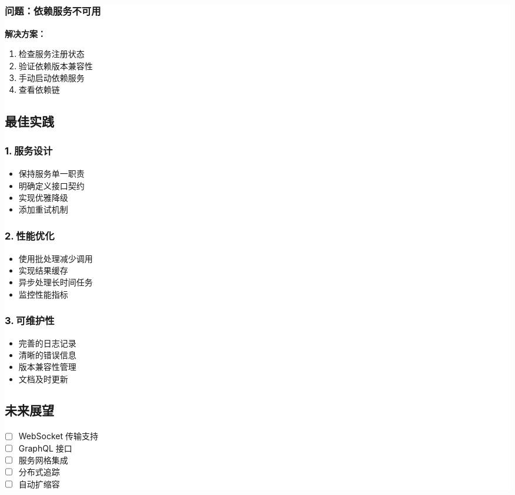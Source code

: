 ### 问题：依赖服务不可用

**解决方案：**
1. 检查服务注册状态
2. 验证依赖版本兼容性
3. 手动启动依赖服务
4. 查看依赖链

## 最佳实践

### 1. 服务设计
- 保持服务单一职责
- 明确定义接口契约
- 实现优雅降级
- 添加重试机制

### 2. 性能优化
- 使用批处理减少调用
- 实现结果缓存
- 异步处理长时间任务
- 监控性能指标

### 3. 可维护性
- 完善的日志记录
- 清晰的错误信息
- 版本兼容性管理
- 文档及时更新

## 未来展望

- [ ] WebSocket 传输支持
- [ ] GraphQL 接口
- [ ] 服务网格集成
- [ ] 分布式追踪
- [ ] 自动扩缩容
